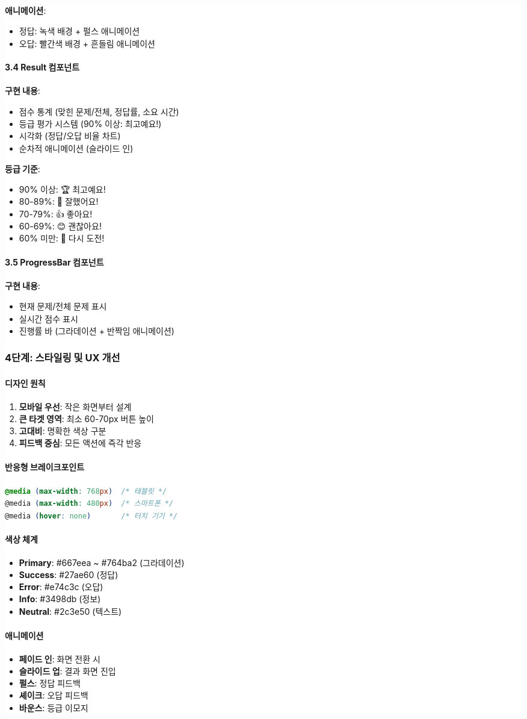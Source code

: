 **애니메이션**:
- 정답: 녹색 배경 + 펄스 애니메이션
- 오답: 빨간색 배경 + 흔들림 애니메이션

#### 3.4 Result 컴포넌트
**구현 내용**:
- 점수 통계 (맞힌 문제/전체, 정답률, 소요 시간)
- 등급 평가 시스템 (90% 이상: 최고예요!)
- 시각화 (정답/오답 비율 차트)
- 순차적 애니메이션 (슬라이드 인)

**등급 기준**:
- 90% 이상: 🏆 최고예요!
- 80-89%: 🎉 잘했어요!
- 70-79%: 👍 좋아요!
- 60-69%: 😊 괜찮아요!
- 60% 미만: 💪 다시 도전!

#### 3.5 ProgressBar 컴포넌트
**구현 내용**:
- 현재 문제/전체 문제 표시
- 실시간 점수 표시
- 진행률 바 (그라데이션 + 반짝임 애니메이션)

### 4단계: 스타일링 및 UX 개선

#### 디자인 원칙
1. **모바일 우선**: 작은 화면부터 설계
2. **큰 타겟 영역**: 최소 60-70px 버튼 높이
3. **고대비**: 명확한 색상 구분
4. **피드백 중심**: 모든 액션에 즉각 반응

#### 반응형 브레이크포인트
```css
@media (max-width: 768px)  /* 태블릿 */
@media (max-width: 480px)  /* 스마트폰 */
@media (hover: none)       /* 터치 기기 */
```

#### 색상 체계
- **Primary**: #667eea ~ #764ba2 (그라데이션)
- **Success**: #27ae60 (정답)
- **Error**: #e74c3c (오답)
- **Info**: #3498db (정보)
- **Neutral**: #2c3e50 (텍스트)

#### 애니메이션
- **페이드 인**: 화면 전환 시
- **슬라이드 업**: 결과 화면 진입
- **펄스**: 정답 피드백
- **셰이크**: 오답 피드백
- **바운스**: 등급 이모지
